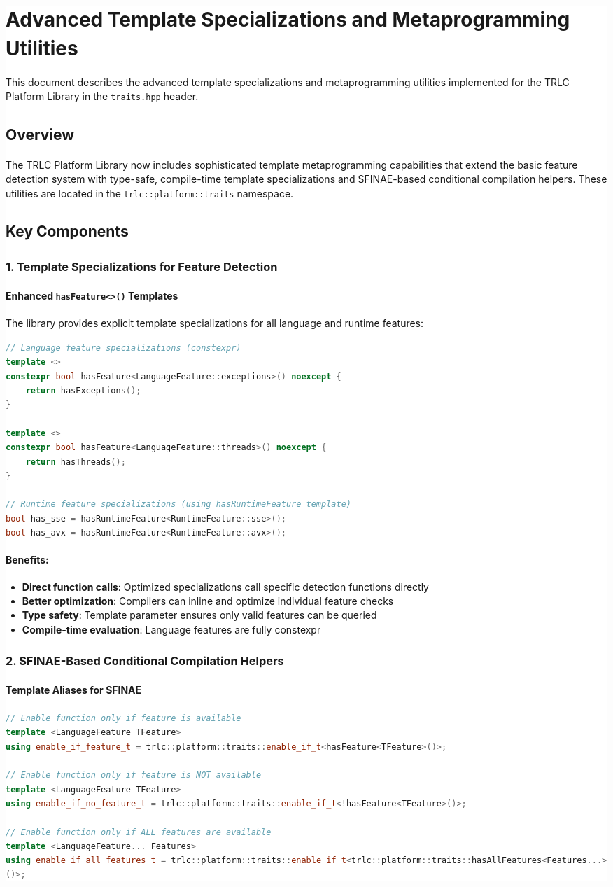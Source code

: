 # Advanced Template Specializations and Metaprogramming Utilities

This document describes the advanced template specializations and metaprogramming utilities implemented for the TRLC Platform Library in the `traits.hpp` header.

## Overview

The TRLC Platform Library now includes sophisticated template metaprogramming capabilities that extend the basic feature detection system with type-safe, compile-time template specializations and SFINAE-based conditional compilation helpers. These utilities are located in the `trlc::platform::traits` namespace.

## Key Components

### 1. Template Specializations for Feature Detection

#### Enhanced `hasFeature<>()` Templates

The library provides explicit template specializations for all language and runtime features:

```cpp
// Language feature specializations (constexpr)
template <>
constexpr bool hasFeature<LanguageFeature::exceptions>() noexcept {
    return hasExceptions();
}

template <>
constexpr bool hasFeature<LanguageFeature::threads>() noexcept {
    return hasThreads();
}

// Runtime feature specializations (using hasRuntimeFeature template)
bool has_sse = hasRuntimeFeature<RuntimeFeature::sse>();
bool has_avx = hasRuntimeFeature<RuntimeFeature::avx>();
```

#### Benefits:
- **Direct function calls**: Optimized specializations call specific detection functions directly
- **Better optimization**: Compilers can inline and optimize individual feature checks
- **Type safety**: Template parameter ensures only valid features can be queried
- **Compile-time evaluation**: Language features are fully constexpr

### 2. SFINAE-Based Conditional Compilation Helpers

#### Template Aliases for SFINAE

```cpp
// Enable function only if feature is available
template <LanguageFeature TFeature>
using enable_if_feature_t = trlc::platform::traits::enable_if_t<hasFeature<TFeature>()>;

// Enable function only if feature is NOT available
template <LanguageFeature TFeature>
using enable_if_no_feature_t = trlc::platform::traits::enable_if_t<!hasFeature<TFeature>()>;

// Enable function only if ALL features are available
template <LanguageFeature... Features>
using enable_if_all_features_t = trlc::platform::traits::enable_if_t<trlc::platform::traits::hasAllFeatures<Features...>()>;
```
